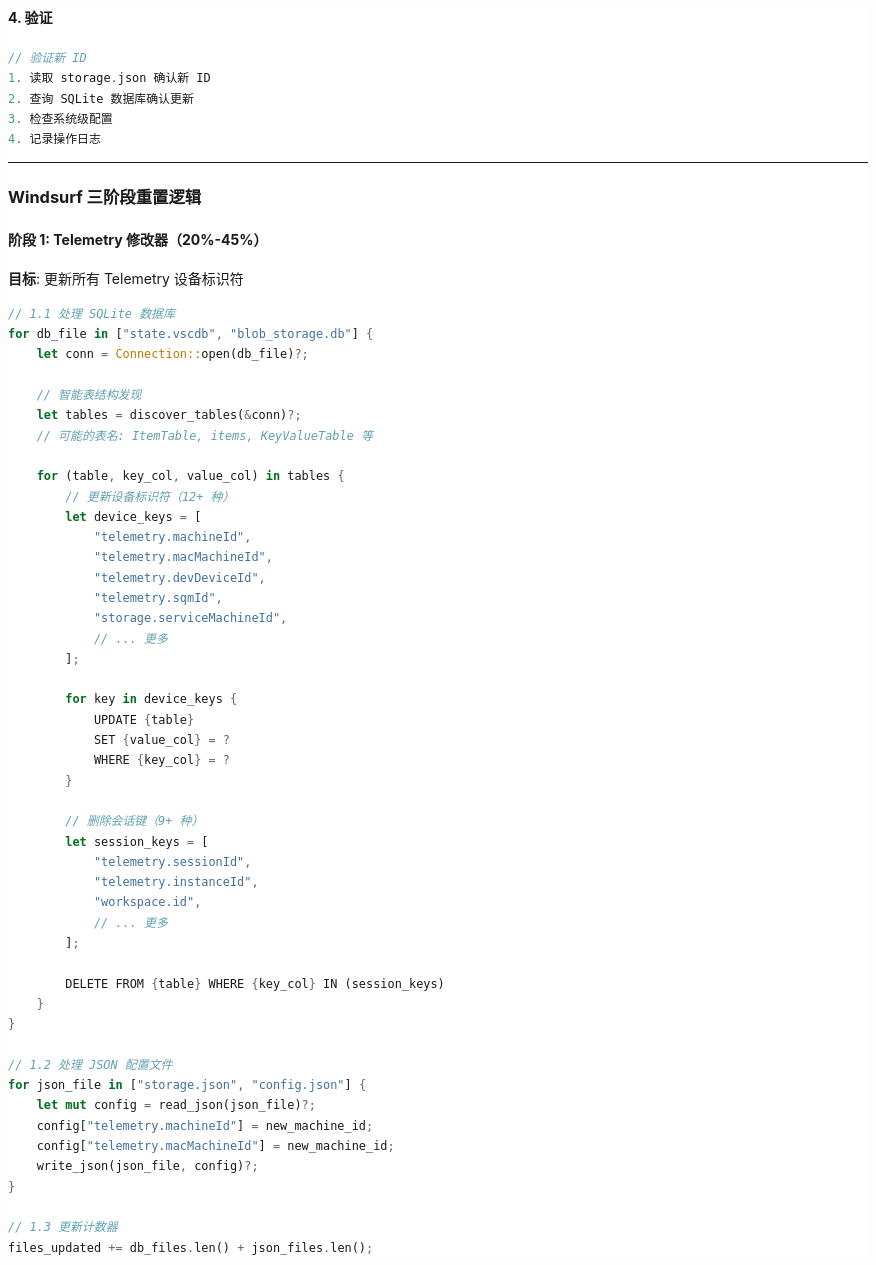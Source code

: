 #### 4. 验证
```rust
// 验证新 ID
1. 读取 storage.json 确认新 ID
2. 查询 SQLite 数据库确认更新
3. 检查系统级配置
4. 记录操作日志
```

---

### Windsurf 三阶段重置逻辑

#### 阶段 1: Telemetry 修改器（20%-45%）

**目标**: 更新所有 Telemetry 设备标识符

```rust
// 1.1 处理 SQLite 数据库
for db_file in ["state.vscdb", "blob_storage.db"] {
    let conn = Connection::open(db_file)?;
    
    // 智能表结构发现
    let tables = discover_tables(&conn)?;
    // 可能的表名: ItemTable, items, KeyValueTable 等
    
    for (table, key_col, value_col) in tables {
        // 更新设备标识符（12+ 种）
        let device_keys = [
            "telemetry.machineId",
            "telemetry.macMachineId",
            "telemetry.devDeviceId",
            "telemetry.sqmId",
            "storage.serviceMachineId",
            // ... 更多
        ];
        
        for key in device_keys {
            UPDATE {table} 
            SET {value_col} = ? 
            WHERE {key_col} = ?
        }
        
        // 删除会话键（9+ 种）
        let session_keys = [
            "telemetry.sessionId",
            "telemetry.instanceId",
            "workspace.id",
            // ... 更多
        ];
        
        DELETE FROM {table} WHERE {key_col} IN (session_keys)
    }
}

// 1.2 处理 JSON 配置文件
for json_file in ["storage.json", "config.json"] {
    let mut config = read_json(json_file)?;
    config["telemetry.machineId"] = new_machine_id;
    config["telemetry.macMachineId"] = new_machine_id;
    write_json(json_file, config)?;
}

// 1.3 更新计数器
files_updated += db_files.len() + json_files.len();
```